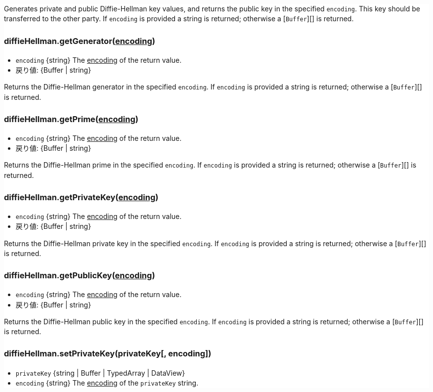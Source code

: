 Generates private and public Diffie-Hellman key values, and returns the public key in the specified `encoding`. This key should be transferred to the other party. If `encoding` is provided a string is returned; otherwise a [`Buffer`][] is returned.

### diffieHellman.getGenerator([encoding](buffer.html#buffer_buffers_and_character_encodings))



* `encoding` {string} The [encoding](buffer.html#buffer_buffers_and_character_encodings) of the return value.
* 戻り値: {Buffer | string}

Returns the Diffie-Hellman generator in the specified `encoding`. If `encoding` is provided a string is returned; otherwise a [`Buffer`][] is returned.

### diffieHellman.getPrime([encoding](buffer.html#buffer_buffers_and_character_encodings))



* `encoding` {string} The [encoding](buffer.html#buffer_buffers_and_character_encodings) of the return value.
* 戻り値: {Buffer | string}

Returns the Diffie-Hellman prime in the specified `encoding`. If `encoding` is provided a string is returned; otherwise a [`Buffer`][] is returned.

### diffieHellman.getPrivateKey([encoding](buffer.html#buffer_buffers_and_character_encodings))



* `encoding` {string} The [encoding](buffer.html#buffer_buffers_and_character_encodings) of the return value.
* 戻り値: {Buffer | string}

Returns the Diffie-Hellman private key in the specified `encoding`. If `encoding` is provided a string is returned; otherwise a [`Buffer`][] is returned.

### diffieHellman.getPublicKey([encoding](buffer.html#buffer_buffers_and_character_encodings))



* `encoding` {string} The [encoding](buffer.html#buffer_buffers_and_character_encodings) of the return value.
* 戻り値: {Buffer | string}

Returns the Diffie-Hellman public key in the specified `encoding`. If `encoding` is provided a string is returned; otherwise a [`Buffer`][] is returned.

### diffieHellman.setPrivateKey(privateKey[, encoding])



* `privateKey` {string | Buffer | TypedArray | DataView}
* `encoding` {string} The [encoding](buffer.html#buffer_buffers_and_character_encodings) of the `privateKey` string.

